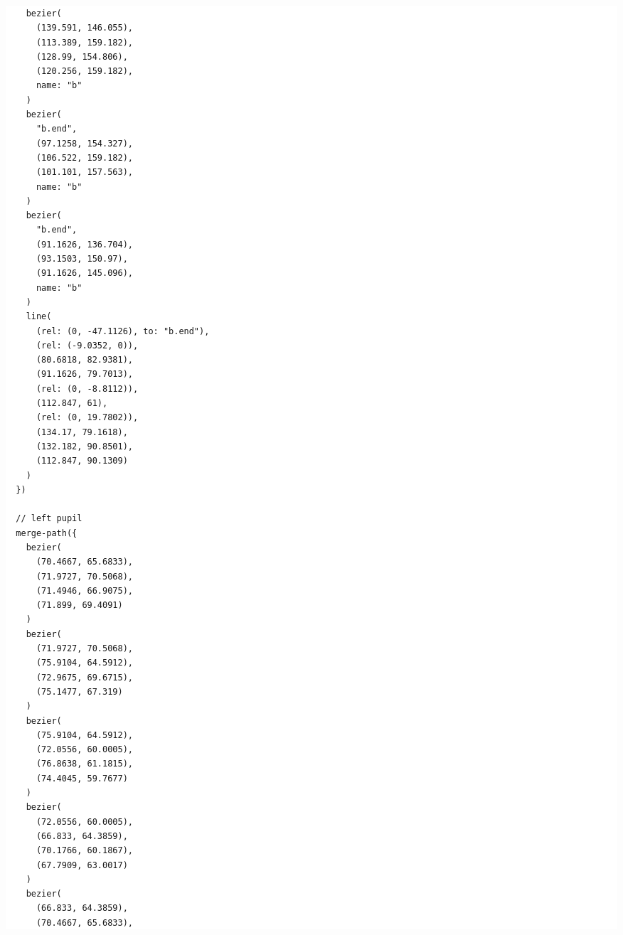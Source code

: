         bezier(
          (139.591, 146.055),
          (113.389, 159.182),
          (128.99, 154.806),
          (120.256, 159.182),
          name: "b"
        )
        bezier(
          "b.end",
          (97.1258, 154.327),
          (106.522, 159.182),
          (101.101, 157.563),
          name: "b"
        )
        bezier(
          "b.end",
          (91.1626, 136.704),
          (93.1503, 150.97),
          (91.1626, 145.096),
          name: "b"
        )
        line(
          (rel: (0, -47.1126), to: "b.end"),
          (rel: (-9.0352, 0)),
          (80.6818, 82.9381),
          (91.1626, 79.7013),
          (rel: (0, -8.8112)),
          (112.847, 61),
          (rel: (0, 19.7802)),
          (134.17, 79.1618),
          (132.182, 90.8501),
          (112.847, 90.1309)
        )
      })

      // left pupil
      merge-path({
        bezier(
          (70.4667, 65.6833),
          (71.9727, 70.5068),
          (71.4946, 66.9075),
          (71.899, 69.4091)
        )
        bezier(
          (71.9727, 70.5068),
          (75.9104, 64.5912),
          (72.9675, 69.6715),
          (75.1477, 67.319)
        )
        bezier(
          (75.9104, 64.5912),
          (72.0556, 60.0005),
          (76.8638, 61.1815),
          (74.4045, 59.7677)
        )
        bezier(
          (72.0556, 60.0005),
          (66.833, 64.3859),
          (70.1766, 60.1867),
          (67.7909, 63.0017)
        )
        bezier(
          (66.833, 64.3859),
          (70.4667, 65.6833),